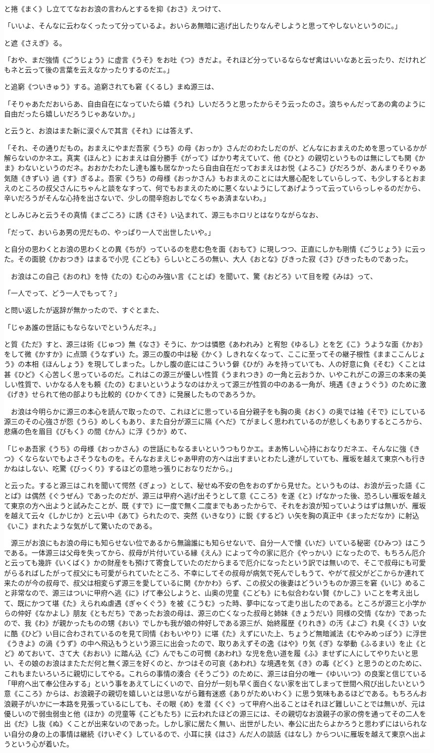 と捲《まく》し立ててなおお浪の言わんとするを抑《おさ》えつけて、

「いいよ、そんなに云わなくったって分っているよ。おいらあ無暗に逃げ出したりなんぞしようと思ってやしないというのに。」

と遮《さえぎ》る。

「おや、まだ強情《ごうじょう》に虚言《うそ》をお吐《つ》きだよ。それほど分っているならなぜ禽はいいなあと云ったり、だけれどもネと云って後の言葉を云えなかったりするのだエ。」

と追窮《ついきゅう》する。追窮されても窘《くるし》まぬ源三は、

「そりゃあただおいらあ、自由自在になっていたら嬉《うれ》しいだろうと思ったからそう云ったのさ。浪ちゃんだってあの禽のように自由だったら嬉しいだろうじゃあないか。」

と云うと、お浪はまた新に涙ぐんで其言《それ》には答えず、

「それ、その通りだもの。おまえにやまだ吾家《うち》の母《おっか》さんだのわたしだのが、どんなにおまえのためを思っているかが解らないのかネエ。真実《ほんと》におまえは自分勝手《がって》ばかり考えていて、他《ひと》の親切というものは無にしても関《かま》わないというのだネ。おおかたわたし達も誰も居なかったら自由自在だっておまえはお悦《よろこ》びだろうが、あんまりそりゃあ気随《きずい》過《す》ぎるよ。吾家《うち》の母様《おっかさん》もおまえのことには大層心配をしていらしって、も少しするとおまえのところの叔父さんにちゃんと談をなすって、何でもおまえのために悪くないようにしてあげようって云っていらっしゃるのだから、辛いだろうがそんな心持を出さないで、少しの間辛抱おしでなくちゃあ済まないわ。」

としみじみと云うその真情《まごころ》に誘《さそ》い込まれて、源三もホロリとはなりながらなお、

「だって、おいらあ男の児だもの、やっぱり一人で出世したいや。」

と自分の思わくとお浪の思わくとの異《ちが》っているのを悲む色を面《おもて》に現しつつ、正直にしかも剛情《ごうじょう》に云った。その面貌《かおつき》はまるで小児《こども》らしいところの無い、大人《おとな》びきった寂《さ》びきったものであった。

　お浪はこの自己《おのれ》を恃《たの》む心のみ強い言《ことば》を聞いて、驚《おどろ》いて目を瞠《みは》って、

「一人でって、どう一人でもって？」

と問い返したが返辞が無かったので、すぐとまた、

「じゃあ誰の世話にもならないでというんだネ。」

と質《ただ》すと、源三は術《じゅつ》無《なさ》そうに、かつは憐愍《あわれみ》と宥恕《ゆるし》とを乞《こ》うような面《かお》をして微《かすか》に点頭《うなずい》た。源三の腹の中は秘《かく》しきれなくなって、ここに至ってその継子根性《ままここんじょう》の本相《ほんしょう》を現してしまった。しかし腹の底にはこういう僻《ひが》みを持っていても、人の好意に負《そむ》くことは甚《ひど》く心苦しく思っているのだ。これはこの源三が優しい性質《うまれつき》の一角と云おうか、いやこれがこの源三の本来の美しい性質で、いかなる人をも頼《たの》むまいというようなのはかえって源三が性質の中のある一角が、境遇《きょうぐう》のために激《げき》せられて他の部よりも比較的《ひかくてき》に発展したものであろうか。

　お浪は今明らかに源三の本心を読んで取ったので、これほどに思っている自分親子をも胸の奥《おく》の奥では袖《そで》にしている源三のその心強さが怨《うら》めしくもあり、また自分が源三に隔《へだ》てがましく思われているのが悲しくもありするところから、悲痛の色を眉目《びもく》の間《かん》に浮《うか》めて、

「じゃあ吾家《うち》の母様《おっかさん》の世話にもなるまいというつもりかエ。まあ怖しい心持におなりだネエ、そんなに強《きつ》くならないでもよさそうなものを。そんなおまえじゃあ甲府の方へは出すまいとわたし達がしていても、雁坂を越えて東京へも行きかねはしない、吃驚《びっくり》するほどの意地っ張りにおなりだから。」

と云った。すると源三はこれを聞いて愕然《ぎょっ》として、秘せぬ不安の色をおのずから見せた。というものは、お浪が云った語《ことば》は偶然《ぐうぜん》であったのだが、源三は甲府へ逃げ出そうとして意《こころ》を遂《と》げなかった後、恐ろしい雁坂を越えて東京の方へ出ようと試みたことが、既《すで》に一度で無く二度までもあったからで、それをお浪が知っていようはずは無いが、雁坂を越えて云々《しかじか》と云い中《あて》られたので、突然《いきなり》に鋭《するど》い矢を胸の真正中《まっただなか》に射込《いこ》まれたような気がして驚いたのである。

　源三がお浪にもお浪の母にも知らせない位であるから無論誰にも知らせないで、自分一人で懐《いだ》いている秘密《ひみつ》はこうである。一体源三は父母を失ってから、叔母が片付いている縁《えん》によって今の家に厄介《やっかい》になったので、もちろん厄介と云っても幾許《いくばく》かの財産をも預けて寄食していたのだからまるで厄介になったという訳では無いので、そこで叔母にも可愛がらるればしたがって叔父にも可愛がられていたところ、不幸にしてその叔母が病気で死んでしもうて、やがて叔父がどこからか連れて来たのが今の叔母で、叔父は相変らず源三を愛しているに関《かかわ》らず、この叔父の後妻はどういうものか源三を窘《いじ》めること非常なので、源三はついに甲府へ逃《に》げて奉公しようと、山奥の児童《こども》にも似合わない賢《かしこ》いことを考え出して、既にかつて堪《た》えられぬ虐遇《ぎゃくぐう》を被《こうむ》った時、夢中になって走り出したのである。ところが源三と小学からの仲好《なかよし》朋友《ともだち》であったお浪の母は、源三の亡くなった叔母と姉妹《きょうだい》同様の交情《なか》であったので、我《わ》が親かったものの甥《おい》でしかも我が娘の仲好しである源三が、始終履歴《りれき》の汚《よご》れ臭《くさ》い女に酷《ひど》い目に合わされているのを見て同情《おもいやり》に堪《た》えずにいた上、ちょうど無暗滅法《むやみめっぽう》に浮世《うきよ》の渦《うず》の中へ飛込もうという源三に出会ったので、取りあえずその逸《はや》り気《ぎ》な挙動《ふるまい》を止《とど》めておいて、さて大《おおい》に踏ん込《ご》んでもこの可憫《あわれ》な児を危い道を履《ふ》ませずに人にしてやりたいと思い、その娘のお浪はまたただ何と無く源三を好くのと、かつはその可哀《あわれ》な境遇を気《き》の毒《どく》と思うのとのために、これもまたいろいろに親切にしてやる。これらの事情の湊合《そうごう》のために、源三は自分の唯一《ゆいいつ》の良案と信じている「甲府へ出て奉公住みする」という事をあえてしにくいので、自分が一刻も早く面白くない家を出てしまって世間へ飛び出したいという意《こころ》からは、お浪親子の親切を嬉しいとは思いながら難有迷惑《ありがためいわく》に思う気味もあるほどである。もちろんお浪親子がいかに一本路を見張っているにしても、その眼《め》を潜《くぐ》って甲府へ出ることはそれほど難しいことでは無いが、元は優しいので弱虫弱虫と他《ほか》の児童等《こどもたち》に云われたほどの源三には、その親切なお浪親子の家の傍を通ってその二人を出《だ》し抜《ぬ》くことが出来ないのであった。しかし家に居たく無い、出世がしたい、奉公に出たらよかろうと思わずにはいられない自分の身の上の事情は継続《けいぞく》しているので、小耳に挟《はさ》んだ人の談話《はなし》からついに雁坂を越えて東京へ出ようという心が着いた。
